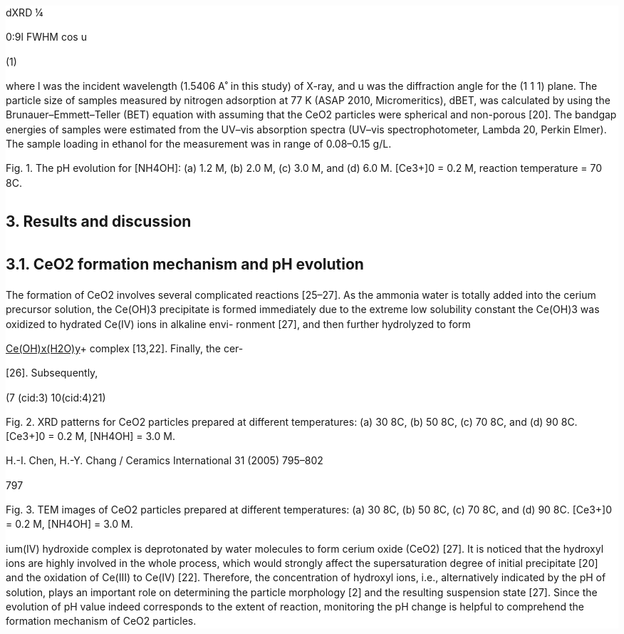 
dXRD ¼ 


0:9l FWHM cos u 


(1) 


where l was the incident wavelength (1.5406 A˚ in this study) of X-ray, and u was the diffraction angle for the (1 1 1) plane. The particle size of samples measured by nitrogen adsorption at 77 K (ASAP 2010, Micromeritics), dBET, was calculated by using the Brunauer–Emmett–Teller (BET) equation with assuming that the CeO2 particles were spherical and non-porous [20]. The bandgap energies of samples were estimated from the UV–vis absorption spectra (UV–vis spectrophotometer, Lambda 20, Perkin Elmer). The sample loading in ethanol for the measurement was in range of 0.08–0.15 g/L. 


Fig. 1. The pH evolution for [NH4OH]: (a) 1.2 M, (b) 2.0 M, (c) 3.0 M, and (d) 6.0 M. [Ce3+]0 = 0.2 M, reaction temperature = 70 8C. 


## 3. Results and discussion

## 3.1. CeO2 formation mechanism and pH evolution

The formation of CeO2 involves several complicated reactions [25–27]. As the ammonia water is totally added into the cerium precursor solution, the Ce(OH)3 precipitate is formed immediately due to the extreme low solubility constant the Ce(OH)3 was oxidized to hydrated Ce(IV) ions in alkaline envi- ronment 
[27], and then further hydrolyzed to form

[Ce(OH)x(H2O)y](4(cid:4)x)+ complex [13,22]. Finally, the cer-



[26]. Subsequently,

(7 (cid:3) 10(cid:4)21) 


Fig. 2. XRD patterns for CeO2 particles prepared at different temperatures: (a) 30 8C, (b) 50 8C, (c) 70 8C, and (d) 90 8C. [Ce3+]0 = 0.2 M, [NH4OH] = 3.0 M. 


H.-I. Chen, H.-Y. Chang / Ceramics International 31 (2005) 795–802 


797 


Fig. 3. TEM images of CeO2 particles prepared at different temperatures: (a) 30 8C, (b) 50 8C, (c) 70 8C, and (d) 90 8C. [Ce3+]0 = 0.2 M, [NH4OH] = 3.0 M. 


ium(IV) hydroxide complex is deprotonated by water molecules to form cerium oxide (CeO2) [27]. It is noticed that the hydroxyl ions are highly involved in the whole process, which would strongly affect the supersaturation degree of initial precipitate [20] and the oxidation of Ce(III) to Ce(IV) [22]. Therefore, the concentration of hydroxyl ions, i.e., alternatively indicated by the pH of solution, plays an important role on determining the particle morphology 
[2] and the resulting suspension state [27]. Since the
evolution of pH value indeed corresponds to the extent of reaction, monitoring the pH change is helpful to comprehend the formation mechanism of CeO2 particles. 
